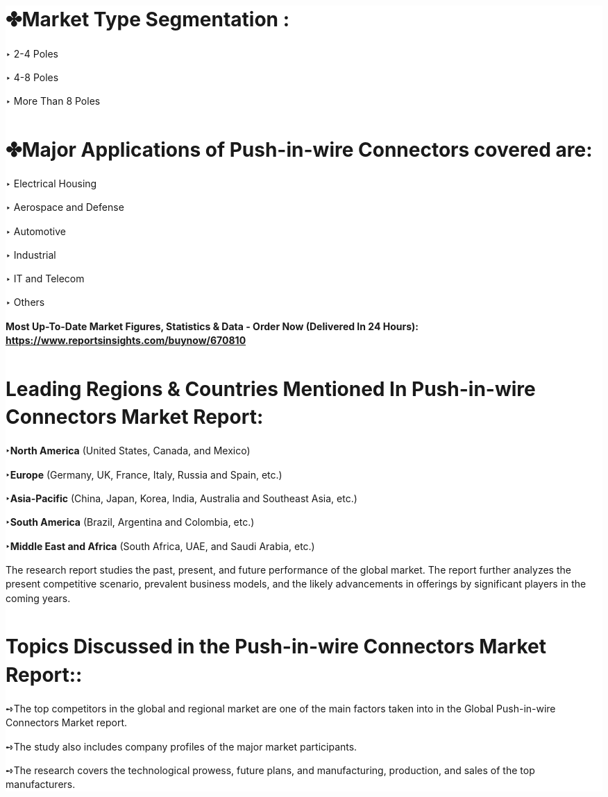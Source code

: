 # <strong>✤Market Type Segmentation :</strong>

‣ 2-4 Poles

‣ 4-8 Poles

‣ More Than 8 Poles

# <strong>✤Major Applications of Push-in-wire Connectors covered are:</strong>

‣ Electrical Housing

‣ Aerospace and Defense

‣ Automotive

‣ Industrial

‣ IT and Telecom

‣ Others

<strong>Most Up-To-Date Market Figures, Statistics & Data - Order Now (Delivered In 24 Hours): <a href=https://www.reportsinsights.com/buynow/670810>https://www.reportsinsights.com/buynow/670810</a></strong>

# <strong>Leading Regions &amp; Countries Mentioned In Push-in-wire Connectors Market Report:</strong>

<strong>‣North America</strong> (United States, Canada, and Mexico)

<strong>‣Europe</strong> (Germany, UK, France, Italy, Russia and Spain, etc.)

<strong>‣Asia-Pacific</strong> (China, Japan, Korea, India, Australia and Southeast Asia, etc.)

<strong>‣South America</strong> (Brazil, Argentina and Colombia, etc.)

<strong>‣Middle East and Africa</strong> (South Africa, UAE, and Saudi Arabia, etc.)

The research report studies the past, present, and future performance of the global market. The report further analyzes the present competitive scenario, prevalent business models, and the likely advancements in offerings by significant players in the coming years.

# <strong>Topics Discussed in the Push-in-wire Connectors Market Report::</strong>

➺The top competitors in the global and regional market are one of the main factors taken into in the Global Push-in-wire Connectors Market report.

➺The study also includes company profiles of the major market participants.

➺The research covers the technological prowess, future plans, and manufacturing, production, and sales of the top manufacturers.
